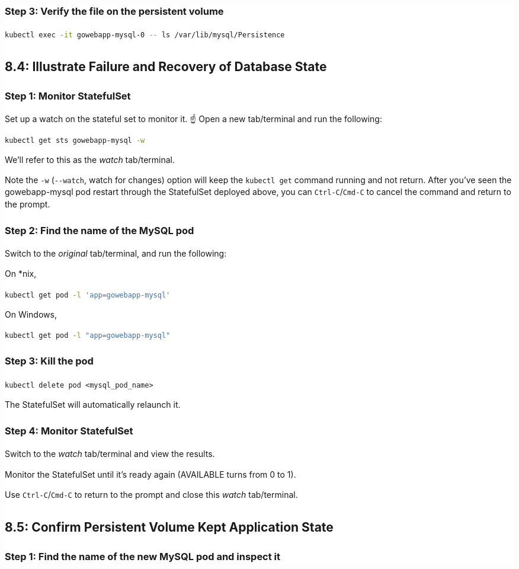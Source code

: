 ### Step 3: Verify the file on the persistent volume

```sh
kubectl exec -it gowebapp-mysql-0 -- ls /var/lib/mysql/Persistence
```

## 8.4: Illustrate Failure and Recovery of Database State

### Step 1: Monitor StatefulSet

Set up a watch on the stateful set to monitor it. ☝ Open a new tab/terminal and run the following:

```sh
kubectl get sts gowebapp-mysql -w
```

We&rsquo;ll refer to this as the _watch_ tab/terminal.

Note the `-w` (`--watch`, watch for changes) option will keep the `kubectl get` command running and not return. After you&rsquo;ve seen the gowebapp-mysql pod restart through the StatefulSet deployed above, you can `Ctrl-C`/`Cmd-C` to cancel the command and return to the prompt.

### Step 2: Find the name of the MySQL pod

Switch to the _original_ tab/terminal, and run the following:

On \*nix,

```sh
kubectl get pod -l 'app=gowebapp-mysql'
```

On Windows,

```sh
kubectl get pod -l "app=gowebapp-mysql"
```

### Step 3: Kill the pod

```
kubectl delete pod <mysql_pod_name>
```

The StatefulSet will automatically relaunch it.

### Step 4: Monitor StatefulSet

Switch to the _watch_ tab/terminal and view the results.

Monitor the StatefulSet until it&rsquo;s ready again (AVAILABLE turns from 0 to 1).

Use `Ctrl-C`/`Cmd-C` to return to the prompt and close this _watch_ tab/terminal.

## 8.5: Confirm Persistent Volume Kept Application State

### Step 1: Find the name of the new MySQL pod and inspect it
